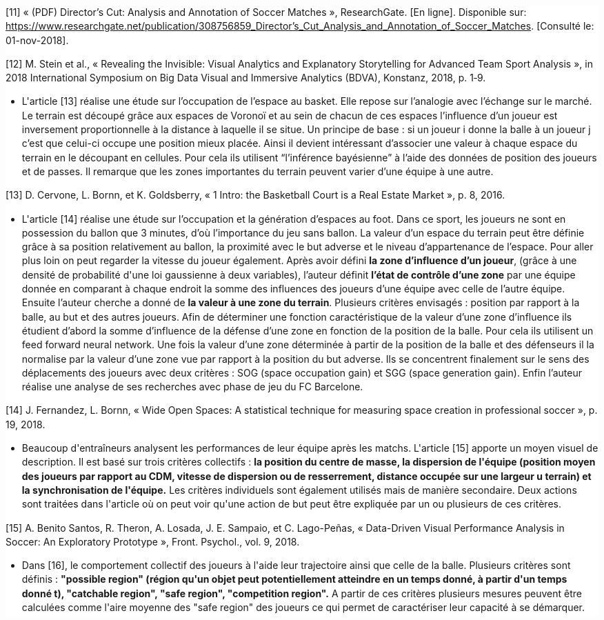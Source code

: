 [11]	« (PDF) Director’s Cut: Analysis and Annotation of Soccer Matches », ResearchGate. [En ligne]. Disponible sur: https://www.researchgate.net/publication/308756859_Director’s_Cut_Analysis_and_Annotation_of_Soccer_Matches. [Consulté le: 01-nov-2018].

[12] M. Stein et al., « Revealing the Invisible: Visual Analytics and Explanatory Storytelling for Advanced Team Sport Analysis », in 2018 International Symposium on Big Data Visual and Immersive Analytics (BDVA), Konstanz, 2018, p. 1‑9.


- L'article [13] réalise une étude sur l’occupation de l’espace au basket. Elle repose sur l’analogie avec l’échange sur le marché. Le terrain est découpé grâce aux espaces de Voronoï et au sein de chacun de ces espaces l’influence d’un joueur est inversement proportionnelle à la distance à laquelle il se situe. Un principe de base : si un joueur i donne la balle à un joueur j c’est que celui-ci occupe une position mieux placée. Ainsi il devient intéressant d’associer une valeur à chaque espace du terrain en le découpant en cellules. Pour cela ils utilisent “l’inférence bayésienne” à l’aide des données de position des joueurs et de passes. Il remarque que les zones importantes du terrain peuvent varier d’une équipe à une autre. 

[13] D. Cervone, L. Bornn, et K. Goldsberry, « 1 Intro: the Basketball Court is a Real Estate Market », p. 8, 2016.

- L'article [14] réalise une étude sur l’occupation et la génération d’espaces au foot. Dans ce sport, les joueurs ne sont en possession du ballon que 3 minutes, d’où  l’importance du jeu sans ballon. La valeur d’un espace du terrain peut être définie grâce à sa position relativement au ballon, la proximité avec le but adverse et le niveau d’appartenance de l’espace. Pour aller plus loin on peut regarder la vitesse du joueur également. Après avoir défini **la zone d’influence d’un joueur**, (grâce à une densité de probabilité d'une loi gaussienne à deux variables), l’auteur définit **l’état de contrôle d’une zone** par une équipe donnée en comparant à chaque endroit la somme des influences des joueurs d’une équipe avec celle de l’autre équipe. Ensuite l’auteur cherche a donné de **la valeur à une zone du terrain**. Plusieurs critères envisagés : position par rapport à la balle, au but et des autres joueurs. Afin de déterminer une fonction caractéristique de la valeur d’une zone d’influence ils étudient d’abord la somme d’influence de la défense d’une zone en fonction de la position de la balle. Pour cela ils utilisent un feed forward neural network. Une fois la valeur d’une zone déterminée à partir de la position de la balle et des défenseurs il la normalise par la valeur d’une zone vue par rapport à la position du but adverse. Ils se concentrent finalement sur le sens des déplacements des joueurs avec deux critères : SOG (space occupation gain) et SGG (space generation gain). Enfin l’auteur réalise une analyse de ses recherches avec phase de jeu du FC Barcelone.

[14] J. Fernandez, L. Bornn, « Wide Open Spaces: A statistical technique for measuring space creation in professional soccer », p. 19, 2018.

- Beaucoup d'entraîneurs analysent les performances de leur équipe après les matchs. L'article [15] apporte un moyen visuel de description. Il est basé sur trois critères collectifs : **la position du centre de masse, la dispersion de l'équipe (position moyen des joueurs par rapport au CDM, vitesse de dispersion ou de resserrement, distance occupée sur une largeur u terrain) et la synchronisation de l'équipe.** Les critères individuels sont également utilisés mais de manière secondaire. Deux actions sont traitées dans l'article où on peut voir qu'une action de but peut être expliquée par un ou plusieurs de ces critères.

[15] A. Benito Santos, R. Theron, A. Losada, J. E. Sampaio, et C. Lago-Peñas, « Data-Driven Visual Performance Analysis in Soccer: An Exploratory Prototype », Front. Psychol., vol. 9, 2018.

- Dans [16], le comportement collectif des joueurs à l'aide leur trajectoire ainsi que celle de la balle. Plusieurs critères sont définis : **"possible region" (région qu'un objet peut potentiellement atteindre en un temps donné, à partir d'un temps donné t), "catchable region", "safe region", "competition region".** A partir de ces critères plusieurs mesures peuvent être calculées comme l'aire moyenne des "safe region" des joueurs ce qui permet de caractériser leur capacité à se démarquer.
